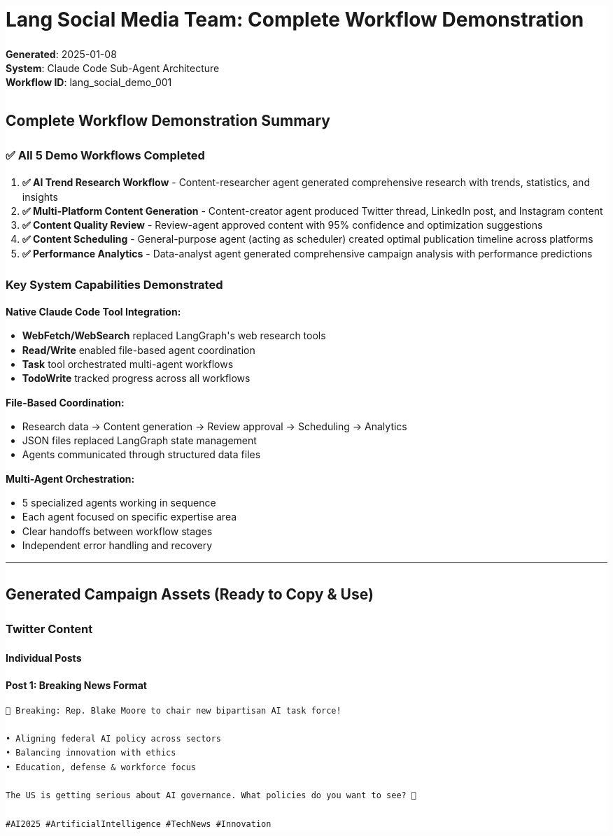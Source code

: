 # Lang Social Media Team: Complete Workflow Demonstration

**Generated**: 2025-01-08  
**System**: Claude Code Sub-Agent Architecture  
**Workflow ID**: lang_social_demo_001

## Complete Workflow Demonstration Summary

### ✅ **All 5 Demo Workflows Completed**

1. **✅ AI Trend Research Workflow** - Content-researcher agent generated comprehensive research with trends, statistics, and insights
2. **✅ Multi-Platform Content Generation** - Content-creator agent produced Twitter thread, LinkedIn post, and Instagram content  
3. **✅ Content Quality Review** - Review-agent approved content with 95% confidence and optimization suggestions
4. **✅ Content Scheduling** - General-purpose agent (acting as scheduler) created optimal publication timeline across platforms
5. **✅ Performance Analytics** - Data-analyst agent generated comprehensive campaign analysis with performance predictions

### **Key System Capabilities Demonstrated**

**Native Claude Code Tool Integration:**

- **WebFetch/WebSearch** replaced LangGraph's web research tools
- **Read/Write** enabled file-based agent coordination
- **Task** tool orchestrated multi-agent workflows
- **TodoWrite** tracked progress across all workflows

**File-Based Coordination:**

- Research data → Content generation → Review approval → Scheduling → Analytics
- JSON files replaced LangGraph state management
- Agents communicated through structured data files

**Multi-Agent Orchestration:**

- 5 specialized agents working in sequence
- Each agent focused on specific expertise area
- Clear handoffs between workflow stages
- Independent error handling and recovery

---

## Generated Campaign Assets (Ready to Copy & Use)

### **Twitter Content**

#### Individual Posts

**Post 1: Breaking News Format**
```
🚨 Breaking: Rep. Blake Moore to chair new bipartisan AI task force!

• Aligning federal AI policy across sectors
• Balancing innovation with ethics
• Education, defense & workforce focus

The US is getting serious about AI governance. What policies do you want to see? 🤔

#AI2025 #ArtificialIntelligence #TechNews #Innovation
```
